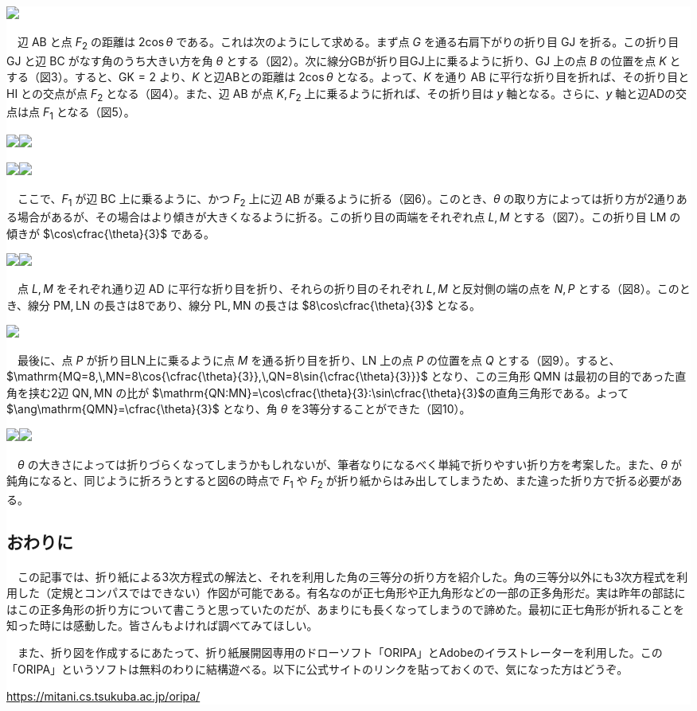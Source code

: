 <img src="https://dsm01pap004files.storage.live.com/y4mqhni-JDGhpatyMZ14ESy055sZp2xj32U30jwGVY8CQmP6tAzRtgoKSGoACUjgOxTxbNlKpSWwB4TJp3nEQ7aglMROpLkUy0TeY-qLl6IEf6XZvLNwdNl4cpqo9z7r62rgMK5V4-UrRTMQAZX_CEEdXgqYgJVgsiDOjRIRBLfqEwyKVPP9xIlO30IEMRe1k1S?width=3070&height=3070&cropmode=none" width="290" />

　辺 $\mathrm{AB}$ と点 $F_2$ の距離は $2\cos{\theta}$ である。これは次のようにして求める。まず点 $G$ を通る右肩下がりの折り目 $\mathrm{GJ}$ を折る。この折り目 $\mathrm{GJ}$ と辺 $\mathrm{BC}$ がなす角のうち大きい方を角 $\theta$ とする（図$2$）。次に線分$\mathrm{GB}$が折り目$\mathrm{GJ}$上に乗るように折り、$\mathrm{GJ}$ 上の点 $B$ の位置を点 $K$ とする（図$3$）。すると、$\mathrm{GK}=2$ より、$K$ と辺$\mathrm{AB}$との距離は $2\cos{\theta}$ となる。よって、$K$ を通り $\mathrm{AB}$ に平行な折り目を折れば、その折り目と $\mathrm{HI}$ との交点が点 $F_2$ となる（図$4$）。また、辺 $\mathrm{AB}$ が点 $K,F_2$ 上に乗るように折れば、その折り目は $y$ 軸となる。さらに、$y$ 軸と辺$\mathrm{AD}$の交点は点 $F_1$ となる（図$5$）。

<img src="https://dsm01pap004files.storage.live.com/y4mbC3uROPj2Ps4AI_iT463kI3O1PD_Ipk055FRgpfkg61ezajl4-3Lo7zf1in5C1E3n-vPXqN_h5WxwY3BDRBnY-5bwoo8g1n5CZv4dmBiMau_oU0iwWagUrYaUNrj_HhmdDnGcrP_YRGYXSiFFLhjegy9NlUxMzpQNb7Zc_yFML4yhBG4Now1wVQV0pyZZHAN?width=3070&height=3070&cropmode=none" width="290" /><img src="https://dsm01pap004files.storage.live.com/y4map2bz6BsMlT3Hm9tknRonHSFgdbIsAlRKiBmjKvm9HOx7vgD_k10Tz3mlNkShWMB03GBuDJi3c_dFBAWiZnYopC9xpGMkZK8SuFMBxs4zKcDIgnaJAEwSflMKTQm_JfDvECRhFmaHVlfzkgdz-VfJ-oFdHA6MPJatV_c_ctbxim5Wbe0YWdNFKc0QpcZ8VcD?width=3070&height=3070&cropmode=none" width="290" />

<img src="https://dsm01pap004files.storage.live.com/y4mvkIjiBCPr3qZ5H8e6GENoDmh6VWn6r679qyNft52M6cYtmq_yTClb2GL8_mpGWx0DLiTMH1WZwG3VN21CXIMVtb4cTm6UrneUNrarBHJVlAiPIStg5JJPRz5Io6a-y-Bww_Y1leTny3pE_o4G9do_dF1JlkLk1fI6_40D92AfIlFrHtSi5xtwJB64y74atlq?width=3070&height=3070&cropmode=none" width="290" /><img src="https://dsm01pap004files.storage.live.com/y4m6X1uttRVOpAfly_G43XKLVpGe9BOZZA9NMqvnbu-rsCLMGGvVLP_TVhHoYcH4CugN3gydLBL7NzibuVFyZ6rUmz3SabzuU6H7zNz6VVke70EhI87cqyFjt8-JLeQWHL75xJ9I4Efl7zr-Wu-IUYkc-LheC5jvKbbkCawK5tQKLvaRDCa0LCO0hDNQzIg6CXX?width=3070&height=3070&cropmode=none" width="290" />

　ここで、$F_1$ が辺 $\mathrm{BC}$ 上に乗るように、かつ $F_2$ 上に辺 $\mathrm{AB}$ が乗るように折る（図$6$）。このとき、$\theta$ の取り方によっては折り方が$2$通りある場合があるが、その場合はより傾きが大きくなるように折る。この折り目の両端をそれぞれ点 $L,M$ とする（図$7$）。この折り目 $\mathrm{LM}$ の傾きが $\cos\cfrac{\theta}{3}$ である。

<img src="https://dsm01pap004files.storage.live.com/y4mqk0UWRnXBJ6XSFlb1GbpvAk35mfF6p5KCFb5O1W38qHyM3whd67Cuun6zr1J4Ux23T1B8EtrRTYLpjfMEjjGgSaYs7OEc8iVxNRSHvDY42AzNr67cfjsjt-rB5Mvti4DDPl22giRc_3H9k6zw8OB8ZqUsrTaivRoeuAaUZPa3g00Xw7Rwa6yBEHh2UPzLcVr?width=3070&height=3070&cropmode=none" width="290" /><img src="https://dsm01pap004files.storage.live.com/y4mezS6i3BIYsf74a-9O5YWNchHmPv3WmfEvm0zdM5ZY1ntrF5Ra9L71ztwkxlQoCNMrOuY_LBMRvMOuygFIGo-6NOdF9Bc-07dyVNKPl8J6Mf09dYBQb9OpFZSsqsx7KFA8wW1NWW_bfd30ndicfZzXfdkLcsFijp6zHBBSxi5EWcJnu12LzSCx32zzyMCsCNt?width=3070&height=3070&cropmode=none" width="290" />

　点 $L,M$ をそれぞれ通り辺 $\mathrm{AD}$ に平行な折り目を折り、それらの折り目のそれぞれ $L,M$ と反対側の端の点を $N,P$ とする（図$8$）。このとき、線分 $\mathrm{PM,LN}$ の長さは$8$であり、線分 $\mathrm{PL,MN}$ の長さは $8\cos\cfrac{\theta}{3}$​​​​​ となる。

<img src="https://dsm01pap004files.storage.live.com/y4mKcalnaX8hzizuFJhEum8X4K5ha3k7hXxnXav648mTzfDpYGKju7ZyZCwCED7n6oseDJYPbMr5cEOoAlgIKuLV-dHHUcs32zNurTzTHoMnyfD3PhZpxwquQEdvWVFWwLnnYLPMVxLO7jtgiETK8gxZQAR9a2hXSCaE4KiV3SisBkyUlZAN63F8H6zf_p-o_n9?width=3070&height=3070&cropmode=none" width="290" />

　最後に、点 $P$ が折り目$\mathrm{LN}$上に乗るように点 $M$ を通る折り目を折り、$\mathrm{LN}$ 上の点 $P$ の位置を点 $Q$ とする（図$9$）。すると、$\mathrm{MQ=8,\,MN=8\cos{\cfrac{\theta}{3}},\,QN=8\sin{\cfrac{\theta}{3}}}$ となり、この三角形 $\mathrm{QMN}$ は最初の目的であった直角を挟む$2$辺 $\mathrm{QN,MN}$ の比が $\mathrm{QN:MN}=\cos\cfrac{\theta}{3}:\sin\cfrac{\theta}{3}$の直角三角形である。よって $\ang\mathrm{QMN}=\cfrac{\theta}{3}$ となり、角 $\theta$ を$3$等分することができた（図$10$）。

<img src="https://dsm01pap004files.storage.live.com/y4mwoqceWXmLZiO71P3q6Srf5RyA4079l7ajL4okw79fbVnmX1F_ntE8sCKcpeSb3VUG3DKQvLMiGMocBTA6eFZq-kVQUI_UzmhJDclcNdmjTEgYxEmFkgmAYqh_wnA3XIZ8DdVTJkGb78auwyWwFEMQ8k_L4t6qgL7enWohHp4JLS3vmj-Ae_M0m7bRKbBIRQ2?width=3070&height=3070&cropmode=none" width="290" /><img src="https://dsm01pap004files.storage.live.com/y4m3mC64CqCilxE52n4aiT9RG6A9W3-dSpsOTO07vsxDvwz6xqyUEIRQYiDii624H8ivs9pyq04pBLWXAoDZQt4HCF50Jtb9W735Aqbj0GwEpSkMedGk_loFfTlCennkvIBGeSQE7S4uxMphFSqoakIEIoafTScfipEOT79JICRuCxjuGEpPxAQ6SZp19XvCUvV?width=3070&height=3070&cropmode=none" width="290" />



　$\theta$ の大きさによっては折りづらくなってしまうかもしれないが、筆者なりになるべく単純で折りやすい折り方を考案した。また、$\theta$ が鈍角になると、同じように折ろうとすると図$6$の時点で $F_1$ や $F_2$ が折り紙からはみ出してしまうため、また違った折り方で折る必要がある。

## おわりに

　この記事では、折り紙による$3$次方程式の解法と、それを利用した角の三等分の折り方を紹介した。角の三等分以外にも$3$次方程式を利用した（定規とコンパスではできない）作図が可能である。有名なのが正七角形や正九角形などの一部の正多角形だ。実は昨年の部誌にはこの正多角形の折り方について書こうと思っていたのだが、あまりにも長くなってしまうので諦めた。最初に正七角形が折れることを知った時には感動した。皆さんもよければ調べてみてほしい。

　また、折り図を作成するにあたって、折り紙展開図専用のドローソフト「ORIPA」とAdobeのイラストレーターを利用した。この「ORIPA」というソフトは無料のわりに結構遊べる。以下に公式サイトのリンクを貼っておくので、気になった方はどうぞ。

https://mitani.cs.tsukuba.ac.jp/oripa/
